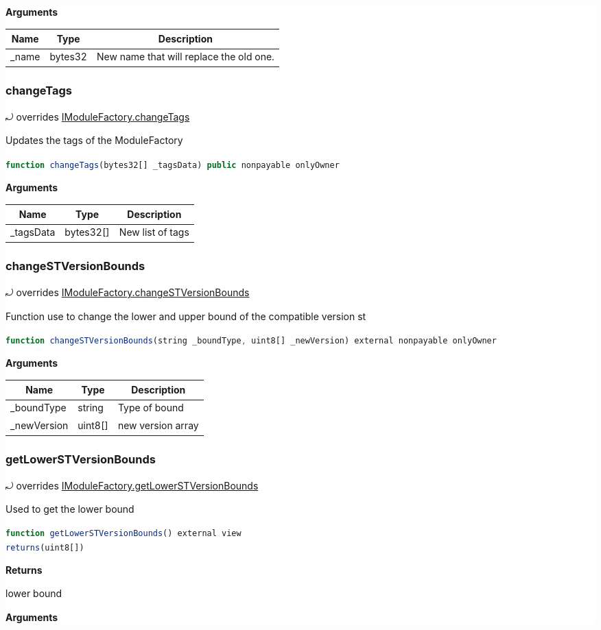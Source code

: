**Arguments**

| Name        | Type           | Description  |
| ------------- |------------- | -----|
| _name | bytes32 | New name that will replace the old one. | 

### changeTags

⤾ overrides [IModuleFactory.changeTags](IModuleFactory.md#changetags)

Updates the tags of the ModuleFactory

```js
function changeTags(bytes32[] _tagsData) public nonpayable onlyOwner 
```

**Arguments**

| Name        | Type           | Description  |
| ------------- |------------- | -----|
| _tagsData | bytes32[] | New list of tags | 

### changeSTVersionBounds

⤾ overrides [IModuleFactory.changeSTVersionBounds](IModuleFactory.md#changestversionbounds)

Function use to change the lower and upper bound of the compatible version st

```js
function changeSTVersionBounds(string _boundType, uint8[] _newVersion) external nonpayable onlyOwner 
```

**Arguments**

| Name        | Type           | Description  |
| ------------- |------------- | -----|
| _boundType | string | Type of bound | 
| _newVersion | uint8[] | new version array | 

### getLowerSTVersionBounds

⤾ overrides [IModuleFactory.getLowerSTVersionBounds](IModuleFactory.md#getlowerstversionbounds)

Used to get the lower bound

```js
function getLowerSTVersionBounds() external view
returns(uint8[])
```

**Returns**

lower bound

**Arguments**
